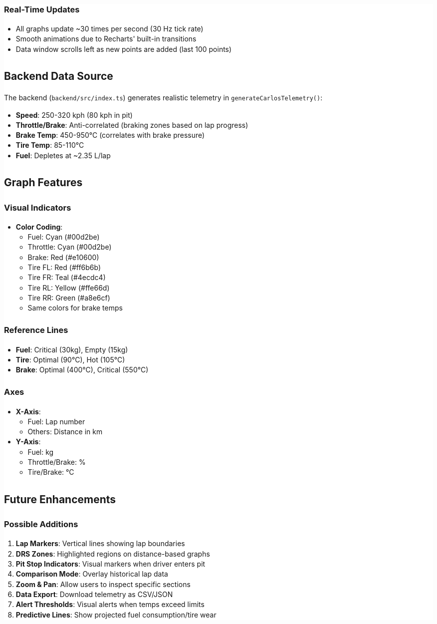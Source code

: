 ### Real-Time Updates
- All graphs update ~30 times per second (30 Hz tick rate)
- Smooth animations due to Recharts' built-in transitions
- Data window scrolls left as new points are added (last 100 points)

## Backend Data Source

The backend (`backend/src/index.ts`) generates realistic telemetry in `generateCarlosTelemetry()`:

- **Speed**: 250-320 kph (80 kph in pit)
- **Throttle/Brake**: Anti-correlated (braking zones based on lap progress)
- **Brake Temp**: 450-950°C (correlates with brake pressure)
- **Tire Temp**: 85-110°C
- **Fuel**: Depletes at ~2.35 L/lap

## Graph Features

### Visual Indicators
- **Color Coding**:
  - Fuel: Cyan (#00d2be)
  - Throttle: Cyan (#00d2be)
  - Brake: Red (#e10600)
  - Tire FL: Red (#ff6b6b)
  - Tire FR: Teal (#4ecdc4)
  - Tire RL: Yellow (#ffe66d)
  - Tire RR: Green (#a8e6cf)
  - Same colors for brake temps

### Reference Lines
- **Fuel**: Critical (30kg), Empty (15kg)
- **Tire**: Optimal (90°C), Hot (105°C)
- **Brake**: Optimal (400°C), Critical (550°C)

### Axes
- **X-Axis**: 
  - Fuel: Lap number
  - Others: Distance in km
- **Y-Axis**: 
  - Fuel: kg
  - Throttle/Brake: %
  - Tire/Brake: °C

## Future Enhancements

### Possible Additions
1. **Lap Markers**: Vertical lines showing lap boundaries
2. **DRS Zones**: Highlighted regions on distance-based graphs
3. **Pit Stop Indicators**: Visual markers when driver enters pit
4. **Comparison Mode**: Overlay historical lap data
5. **Zoom & Pan**: Allow users to inspect specific sections
6. **Data Export**: Download telemetry as CSV/JSON
7. **Alert Thresholds**: Visual alerts when temps exceed limits
8. **Predictive Lines**: Show projected fuel consumption/tire wear
